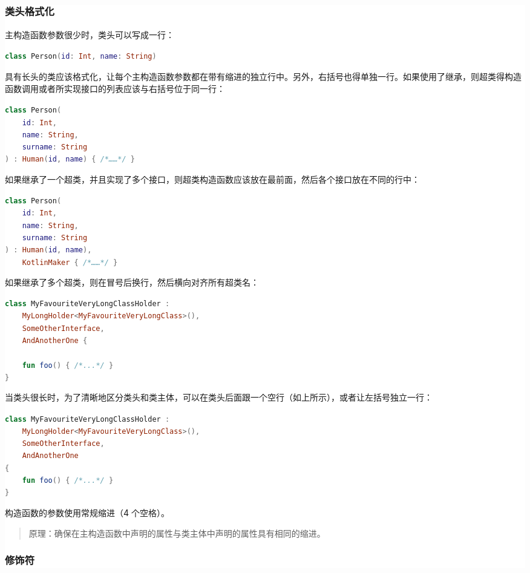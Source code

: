 ### 类头格式化

主构造函数参数很少时，类头可以写成一行：

```kotlin
class Person(id: Int, name: String)
```

具有长头的类应该格式化，让每个主构造函数参数都在带有缩进的独立行中。另外，右括号也得单独一行。如果使用了继承，则超类得构造函数调用或者所实现接口的列表应该与右括号位于同一行：

```kotlin
class Person(
    id: Int,
    name: String,
    surname: String
) : Human(id, name) { /*……*/ }
```

如果继承了一个超类，并且实现了多个接口，则超类构造函数应该放在最前面，然后各个接口放在不同的行中：

```kotlin
class Person(
    id: Int,
    name: String,
    surname: String
) : Human(id, name),
    KotlinMaker { /*……*/ }
```

如果继承了多个超类，则在冒号后换行，然后横向对齐所有超类名：

```kotlin
class MyFavouriteVeryLongClassHolder :
    MyLongHolder<MyFavouriteVeryLongClass>(),
    SomeOtherInterface,
    AndAnotherOne {

    fun foo() { /*...*/ }
}
```

当类头很长时，为了清晰地区分类头和类主体，可以在类头后面跟一个空行（如上所示），或者让左括号独立一行：

```kotlin
class MyFavouriteVeryLongClassHolder :
    MyLongHolder<MyFavouriteVeryLongClass>(),
    SomeOtherInterface,
    AndAnotherOne 
{
    fun foo() { /*...*/ }
}
```

构造函数的参数使用常规缩进（4 个空格）。

>   原理：确保在主构造函数中声明的属性与类主体中声明的属性具有相同的缩进。

### 修饰符
